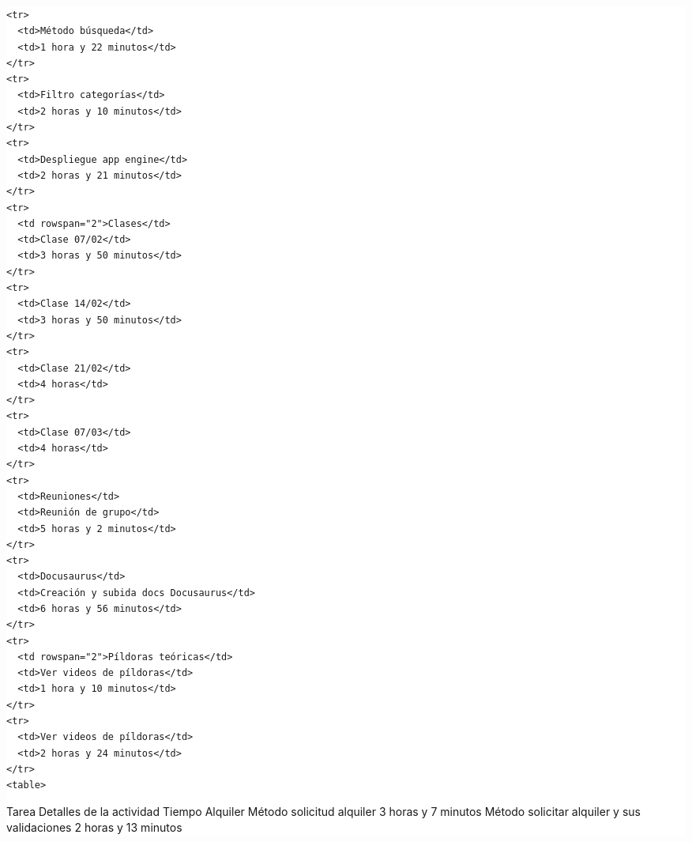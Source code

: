     <tr>
      <td>Método búsqueda</td>
      <td>1 hora y 22 minutos</td>
    </tr>
    <tr>
      <td>Filtro categorías</td>
      <td>2 horas y 10 minutos</td>
    </tr>
    <tr>
      <td>Despliegue app engine</td>
      <td>2 horas y 21 minutos</td>
    </tr>
    <tr>
      <td rowspan="2">Clases</td>
      <td>Clase 07/02</td>
      <td>3 horas y 50 minutos</td>
    </tr>
    <tr>
      <td>Clase 14/02</td>
      <td>3 horas y 50 minutos</td>
    </tr>
    <tr>
      <td>Clase 21/02</td>
      <td>4 horas</td>
    </tr>
    <tr>
      <td>Clase 07/03</td>
      <td>4 horas</td>
    </tr>
    <tr>
      <td>Reuniones</td>
      <td>Reunión de grupo</td>
      <td>5 horas y 2 minutos</td>
    </tr>
    <tr>
      <td>Docusaurus</td>
      <td>Creación y subida docs Docusaurus</td>
      <td>6 horas y 56 minutos</td>
    </tr>
    <tr>
      <td rowspan="2">Píldoras teóricas</td>
      <td>Ver videos de píldoras</td>
      <td>1 hora y 10 minutos</td>
    </tr>
    <tr>
      <td>Ver videos de píldoras</td>
      <td>2 horas y 24 minutos</td>
    </tr>
    <table>
  <tr>
    <th>Tarea</th>
    <th>Detalles de la actividad</th>
    <th>Tiempo</th>
  </tr>
  <tr>
    <td rowspan="3">Alquiler</td>
    <td>Método solicitud alquiler</td>
    <td>3 horas y 7 minutos</td>
  </tr>
  <tr>
    <td>Método solicitar alquiler y sus validaciones</td>
    <td>2 horas y 13 minutos</td>
  </tr>
  <tr>